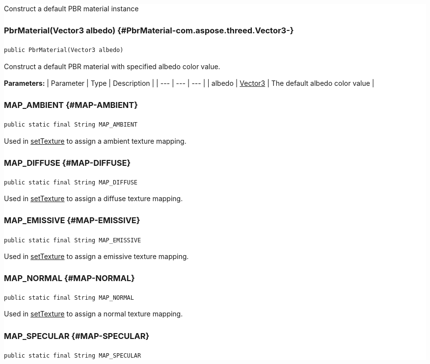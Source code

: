 
Construct a default PBR material instance

### PbrMaterial(Vector3 albedo) {#PbrMaterial-com.aspose.threed.Vector3-}
```
public PbrMaterial(Vector3 albedo)
```


Construct a default PBR material with specified albedo color value.

**Parameters:**
| Parameter | Type | Description |
| --- | --- | --- |
| albedo | [Vector3](../../com.aspose.threed/vector3) | The default albedo color value |

### MAP_AMBIENT {#MAP-AMBIENT}
```
public static final String MAP_AMBIENT
```


Used in [setTexture](../../com.aspose.threed/material\#setTexture) to assign a ambient texture mapping.

### MAP_DIFFUSE {#MAP-DIFFUSE}
```
public static final String MAP_DIFFUSE
```


Used in [setTexture](../../com.aspose.threed/material\#setTexture) to assign a diffuse texture mapping.

### MAP_EMISSIVE {#MAP-EMISSIVE}
```
public static final String MAP_EMISSIVE
```


Used in [setTexture](../../com.aspose.threed/material\#setTexture) to assign a emissive texture mapping.

### MAP_NORMAL {#MAP-NORMAL}
```
public static final String MAP_NORMAL
```


Used in [setTexture](../../com.aspose.threed/material\#setTexture) to assign a normal texture mapping.

### MAP_SPECULAR {#MAP-SPECULAR}
```
public static final String MAP_SPECULAR
```
